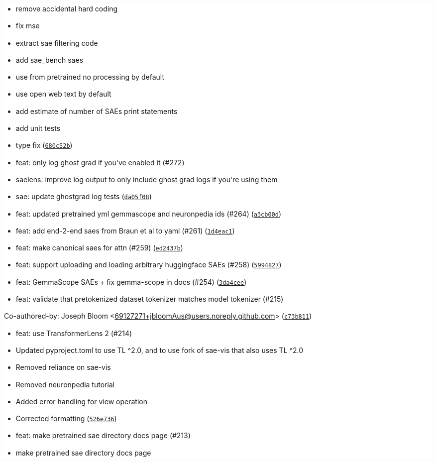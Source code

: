 * remove accidental hard coding

* fix mse

* extract sae filtering code

* add sae_bench saes

* use from pretrained no processing by default

* use open web text by default

* add estimate of number of SAEs print statements

* add unit tests

* type fix ([`680c52b`](https://github.com/Hzfinfdu/SAELens/commit/680c52b95abfb039687f5328c52b1b41f8c3e05d))

* feat: only log ghost grad if you&#39;ve enabled it (#272)

* saelens: improve log output to only include ghost grad logs if you&#39;re using them

* sae: update ghostgrad log tests ([`da05f08`](https://github.com/Hzfinfdu/SAELens/commit/da05f08c051e3c7c9256ab6b2cebb76f2a81cfbd))

* feat: updated pretrained yml gemmascope and neuronpedia ids (#264) ([`a3cb00d`](https://github.com/Hzfinfdu/SAELens/commit/a3cb00dc792a139c89f7311e5d1fa3f5bd9e855f))

* feat: add end-2-end saes from Braun et al to yaml (#261) ([`1d4eac1`](https://github.com/Hzfinfdu/SAELens/commit/1d4eac1dfde0bb8056779c0a7266e8455cb7fe4e))

* feat: make canonical saes for attn (#259) ([`ed2437b`](https://github.com/Hzfinfdu/SAELens/commit/ed2437bd9c435cbfaef6597a089a93608755c355))

* feat: support uploading and loading arbitrary huggingface SAEs (#258) ([`5994827`](https://github.com/Hzfinfdu/SAELens/commit/599482768daf463ab41b9e2df4ddc2e05e5d0a45))

* feat: GemmaScope SAEs + fix gemma-scope in docs (#254) ([`3da4cee`](https://github.com/Hzfinfdu/SAELens/commit/3da4ceea61a0c62c2c2fc9a4182d1b5409e91688))

* feat: validate that pretokenized dataset tokenizer matches model tokenizer (#215)

Co-authored-by: Joseph Bloom &lt;69127271+jbloomAus@users.noreply.github.com&gt; ([`c73b811`](https://github.com/Hzfinfdu/SAELens/commit/c73b81147dc9b47c9578fa24e1279bca7fc724af))

* feat: use TransformerLens 2 (#214)

* Updated pyproject.toml to use TL ^2.0, and to use fork of sae-vis that also uses TL ^2.0

* Removed reliance on sae-vis

* Removed neuronpedia tutorial

* Added error handling for view operation

* Corrected formatting ([`526e736`](https://github.com/Hzfinfdu/SAELens/commit/526e736b937f95333969c33c83d2500dacab43d7))

* feat: make pretrained sae directory docs page (#213)

* make pretrained sae directory docs page
